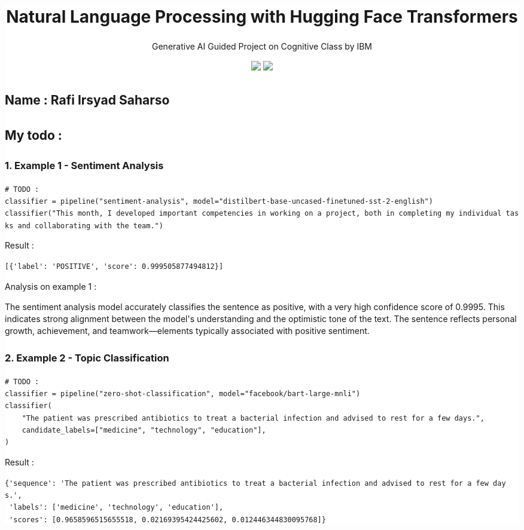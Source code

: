 <h1 align="center"> Natural Language Processing  with Hugging Face Transformers </h1>
<p align="center"> Generative AI Guided Project on Cognitive Class by IBM</p>

<div align="center">

<img src="https://img.shields.io/badge/python-3670A0?style=for-the-badge&logo=python&logoColor=ffdd54">
<img src="https://img.shields.io/badge/PyTorch-%23EE4C2C.svg?style=for-the-badge&logo=PyTorch&logoColor=white">

</div>

## Name : Rafi Irsyad Saharso

## My todo : 

### 1. Example 1 - Sentiment Analysis

```
# TODO :
classifier = pipeline("sentiment-analysis", model="distilbert-base-uncased-finetuned-sst-2-english")
classifier("This month, I developed important competencies in working on a project, both in completing my individual tasks and collaborating with the team.")
```

Result : 

```
[{'label': 'POSITIVE', 'score': 0.999505877494812}]
```

Analysis on example 1 : 

The sentiment analysis model accurately classifies the sentence as positive, with a very high confidence score of 0.9995. This indicates strong alignment between the model's understanding and the optimistic tone of the text. The sentence reflects personal growth, achievement, and teamwork—elements typically associated with positive sentiment.


### 2. Example 2 - Topic Classification

```
# TODO :
classifier = pipeline("zero-shot-classification", model="facebook/bart-large-mnli")
classifier(
    "The patient was prescribed antibiotics to treat a bacterial infection and advised to rest for a few days.",
    candidate_labels=["medicine", "technology", "education"],
)
```

Result : 

```
{'sequence': 'The patient was prescribed antibiotics to treat a bacterial infection and advised to rest for a few days.',
 'labels': ['medicine', 'technology', 'education'],
 'scores': [0.9658596515655518, 0.02169395424425602, 0.012446344830095768]}
```
